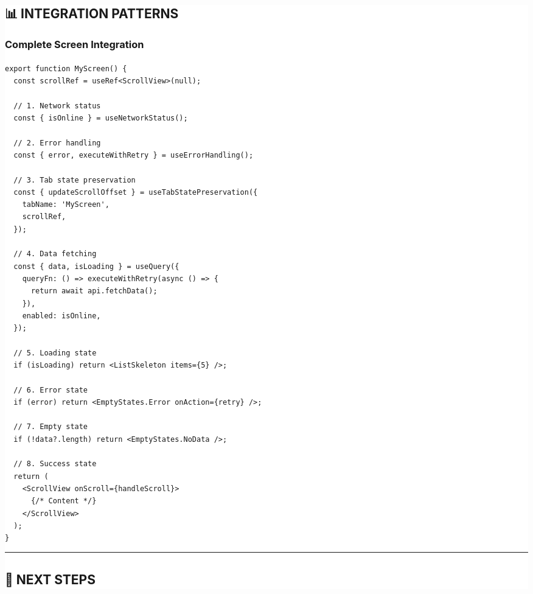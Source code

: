 
## 📊 INTEGRATION PATTERNS

### Complete Screen Integration

```tsx
export function MyScreen() {
  const scrollRef = useRef<ScrollView>(null);
  
  // 1. Network status
  const { isOnline } = useNetworkStatus();
  
  // 2. Error handling
  const { error, executeWithRetry } = useErrorHandling();
  
  // 3. Tab state preservation
  const { updateScrollOffset } = useTabStatePreservation({
    tabName: 'MyScreen',
    scrollRef,
  });
  
  // 4. Data fetching
  const { data, isLoading } = useQuery({
    queryFn: () => executeWithRetry(async () => {
      return await api.fetchData();
    }),
    enabled: isOnline,
  });
  
  // 5. Loading state
  if (isLoading) return <ListSkeleton items={5} />;
  
  // 6. Error state
  if (error) return <EmptyStates.Error onAction={retry} />;
  
  // 7. Empty state
  if (!data?.length) return <EmptyStates.NoData />;
  
  // 8. Success state
  return (
    <ScrollView onScroll={handleScroll}>
      {/* Content */}
    </ScrollView>
  );
}
```

---

## 🚀 NEXT STEPS
